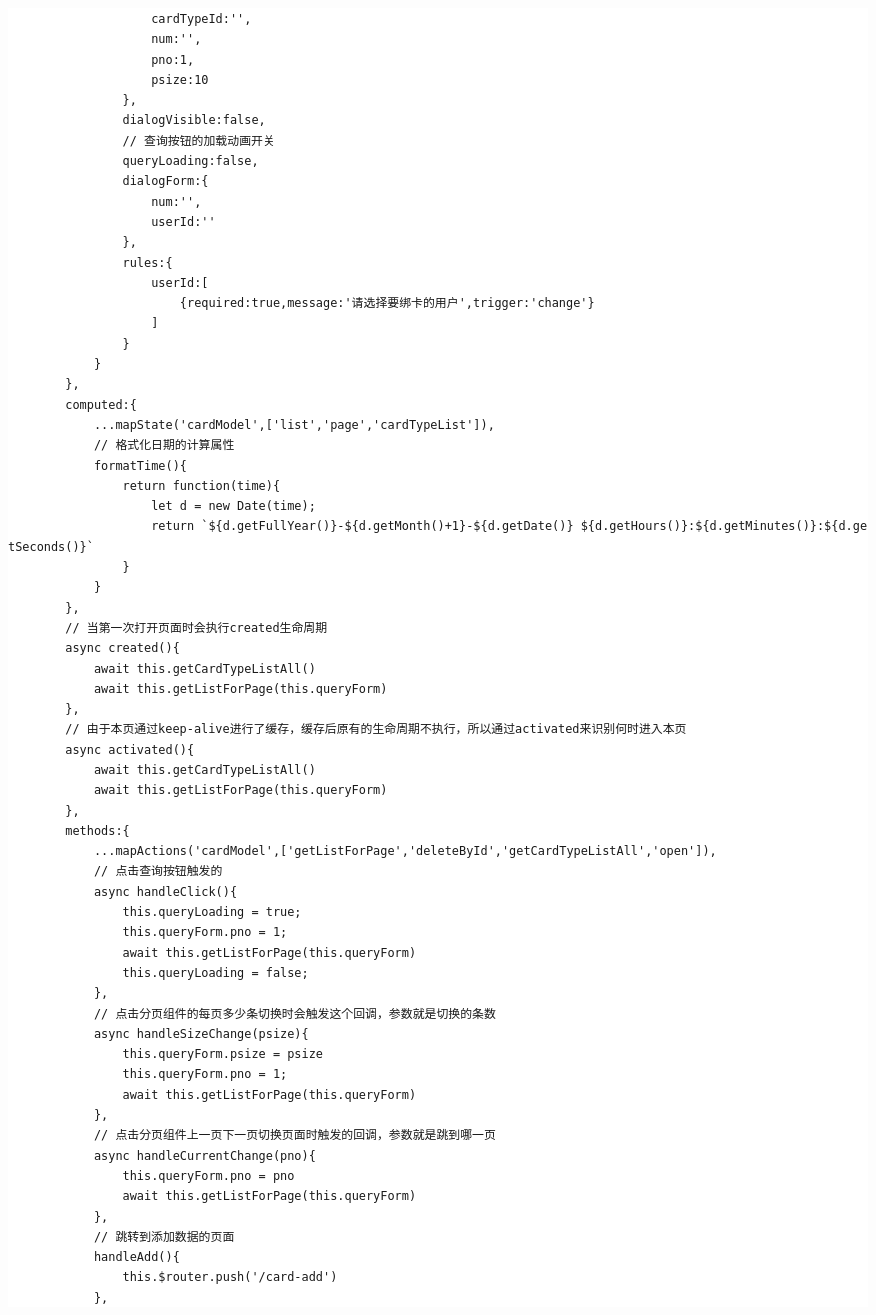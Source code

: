     					cardTypeId:'',
    					num:'',
    					pno:1,
    					psize:10
    				},
    				dialogVisible:false,
    				// 查询按钮的加载动画开关
    				queryLoading:false,
    				dialogForm:{
    					num:'',
    					userId:''
    				},
    				rules:{
    					userId:[
    						{required:true,message:'请选择要绑卡的用户',trigger:'change'}
    					]
    				}
    			}
    		},
    		computed:{
    			...mapState('cardModel',['list','page','cardTypeList']),
    			// 格式化日期的计算属性
    			formatTime(){
    				return function(time){
    					let d = new Date(time);
    					return `${d.getFullYear()}-${d.getMonth()+1}-${d.getDate()} ${d.getHours()}:${d.getMinutes()}:${d.getSeconds()}`
    				}
    			}
    		},
    		// 当第一次打开页面时会执行created生命周期
    		async created(){
    			await this.getCardTypeListAll()
    			await this.getListForPage(this.queryForm)
    		},
    		// 由于本页通过keep-alive进行了缓存，缓存后原有的生命周期不执行，所以通过activated来识别何时进入本页
    		async activated(){
    			await this.getCardTypeListAll()
    			await this.getListForPage(this.queryForm)
    		},
    		methods:{
    			...mapActions('cardModel',['getListForPage','deleteById','getCardTypeListAll','open']),
    			// 点击查询按钮触发的
    			async handleClick(){
    				this.queryLoading = true;
    				this.queryForm.pno = 1;
    				await this.getListForPage(this.queryForm)
    				this.queryLoading = false;
    			},
    			// 点击分页组件的每页多少条切换时会触发这个回调，参数就是切换的条数
    			async handleSizeChange(psize){
    				this.queryForm.psize = psize
    				this.queryForm.pno = 1;
    				await this.getListForPage(this.queryForm)
    			},
    			// 点击分页组件上一页下一页切换页面时触发的回调，参数就是跳到哪一页
    			async handleCurrentChange(pno){
    				this.queryForm.pno = pno
    				await this.getListForPage(this.queryForm)
    			},
    			// 跳转到添加数据的页面
    			handleAdd(){
    				this.$router.push('/card-add')
    			},